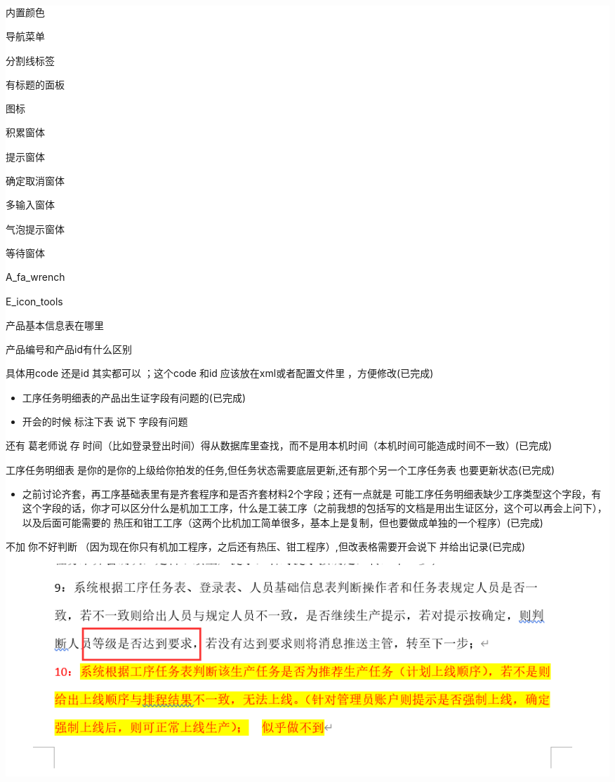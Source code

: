 内置颜色

导航菜单

分割线标签

有标题的面板

图标

积累窗体

提示窗体

确定取消窗体

多输入窗体

气泡提示窗体

等待窗体

A_fa_wrench

E_icon_tools



产品基本信息表在哪里

产品编号和产品id有什么区别



具体用code 还是id 其实都可以 ；这个code 和id 应该放在xml或者配置文件里 ，方便修改(已完成)

- 工序任务明细表的产品出生证字段有问题的(已完成)

- 开会的时候 标注下表 说下 字段有问题

还有 葛老师说 存 时间（比如登录登出时间）得从数据库里查找，而不是用本机时间（本机时间可能造成时间不一致）(已完成)



工序任务明细表 是你的是你的上级给你拍发的任务,但任务状态需要底层更新,还有那个另一个工序任务表 也要更新状态(已完成)



- 之前讨论齐套，再工序基础表里有是齐套程序和是否齐套材料2个字段；还有一点就是 可能工序任务明细表缺少工序类型这个字段，有这个字段的话，你才可以区分什么是机加工工序，什么是工装工序（之前我想的包括写的文档是用出生证区分，这个可以再会上问下），以及后面可能需要的 热压和钳工工序（这两个比机加工简单很多，基本上是复制，但也要做成单独的一个程序）(已完成)

不加 你不好判断 （因为现在你只有机加工程序，之后还有热压、钳工程序）,但改表格需要开会说下 并给出记录(已完成)

![image-20210224145817212](SHENGDIN.assets/image-20210224145817212.png)
